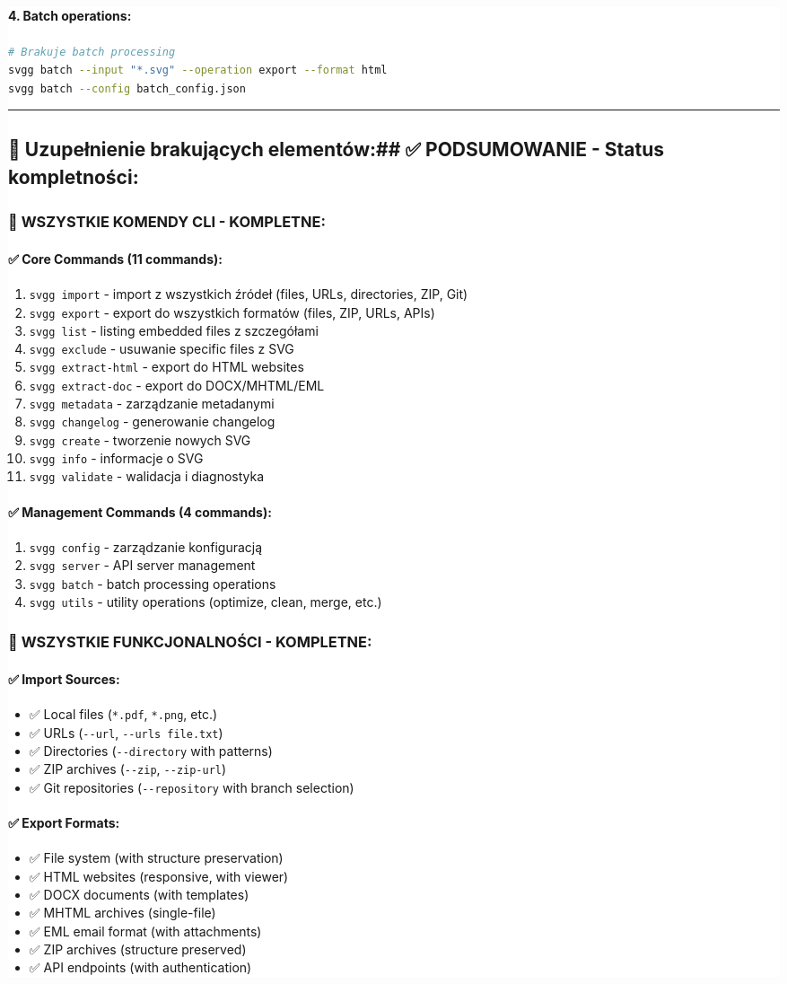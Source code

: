 #### **4. Batch operations:**
```bash
# Brakuje batch processing
svgg batch --input "*.svg" --operation export --format html
svgg batch --config batch_config.json
```

---

## 🔧 **Uzupełnienie brakujących elementów:**## ✅ **PODSUMOWANIE - Status kompletności:**

### 🎯 **WSZYSTKIE KOMENDY CLI - KOMPLETNE:**

#### **✅ Core Commands (11 commands):**
1. `svgg import` - import z wszystkich źródeł (files, URLs, directories, ZIP, Git)
2. `svgg export` - export do wszystkich formatów (files, ZIP, URLs, APIs)  
3. `svgg list` - listing embedded files z szczegółami
4. `svgg exclude` - usuwanie specific files z SVG
5. `svgg extract-html` - export do HTML websites
6. `svgg extract-doc` - export do DOCX/MHTML/EML
7. `svgg metadata` - zarządzanie metadanymi
8. `svgg changelog` - generowanie changelog
9. `svgg create` - tworzenie nowych SVG
10. `svgg info` - informacje o SVG
11. `svgg validate` - walidacja i diagnostyka

#### **✅ Management Commands (4 commands):**
1. `svgg config` - zarządzanie konfiguracją
2. `svgg server` - API server management  
3. `svgg batch` - batch processing operations
4. `svgg utils` - utility operations (optimize, clean, merge, etc.)

### 🎯 **WSZYSTKIE FUNKCJONALNOŚCI - KOMPLETNE:**

#### **✅ Import Sources:**
- ✅ Local files (`*.pdf`, `*.png`, etc.)
- ✅ URLs (`--url`, `--urls file.txt`)  
- ✅ Directories (`--directory` with patterns)
- ✅ ZIP archives (`--zip`, `--zip-url`)
- ✅ Git repositories (`--repository` with branch selection)

#### **✅ Export Formats:**
- ✅ File system (with structure preservation)
- ✅ HTML websites (responsive, with viewer)
- ✅ DOCX documents (with templates)
- ✅ MHTML archives (single-file)
- ✅ EML email format (with attachments)
- ✅ ZIP archives (structure preserved)
- ✅ API endpoints (with authentication)
